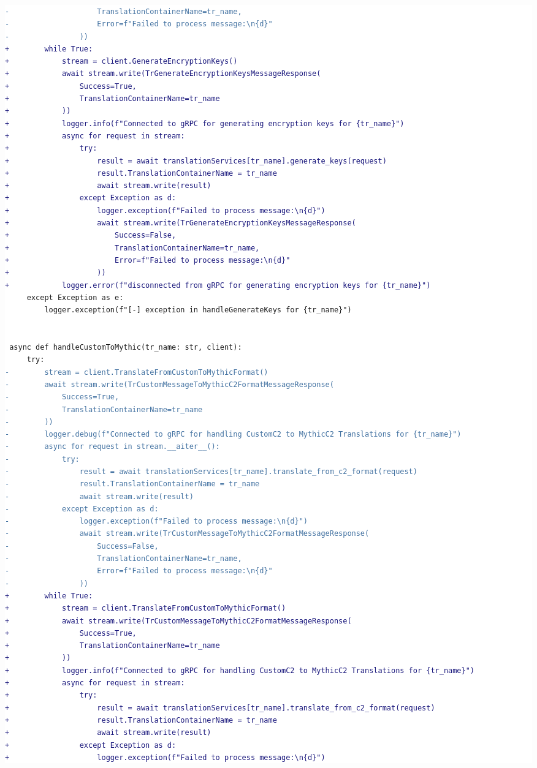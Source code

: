 ```diff
-                    TranslationContainerName=tr_name,
-                    Error=f"Failed to process message:\n{d}"
-                ))
+        while True:
+            stream = client.GenerateEncryptionKeys()
+            await stream.write(TrGenerateEncryptionKeysMessageResponse(
+                Success=True,
+                TranslationContainerName=tr_name
+            ))
+            logger.info(f"Connected to gRPC for generating encryption keys for {tr_name}")
+            async for request in stream:
+                try:
+                    result = await translationServices[tr_name].generate_keys(request)
+                    result.TranslationContainerName = tr_name
+                    await stream.write(result)
+                except Exception as d:
+                    logger.exception(f"Failed to process message:\n{d}")
+                    await stream.write(TrGenerateEncryptionKeysMessageResponse(
+                        Success=False,
+                        TranslationContainerName=tr_name,
+                        Error=f"Failed to process message:\n{d}"
+                    ))
+            logger.error(f"disconnected from gRPC for generating encryption keys for {tr_name}")
     except Exception as e:
         logger.exception(f"[-] exception in handleGenerateKeys for {tr_name}")
 
 
 async def handleCustomToMythic(tr_name: str, client):
     try:
-        stream = client.TranslateFromCustomToMythicFormat()
-        await stream.write(TrCustomMessageToMythicC2FormatMessageResponse(
-            Success=True,
-            TranslationContainerName=tr_name
-        ))
-        logger.debug(f"Connected to gRPC for handling CustomC2 to MythicC2 Translations for {tr_name}")
-        async for request in stream.__aiter__():
-            try:
-                result = await translationServices[tr_name].translate_from_c2_format(request)
-                result.TranslationContainerName = tr_name
-                await stream.write(result)
-            except Exception as d:
-                logger.exception(f"Failed to process message:\n{d}")
-                await stream.write(TrCustomMessageToMythicC2FormatMessageResponse(
-                    Success=False,
-                    TranslationContainerName=tr_name,
-                    Error=f"Failed to process message:\n{d}"
-                ))
+        while True:
+            stream = client.TranslateFromCustomToMythicFormat()
+            await stream.write(TrCustomMessageToMythicC2FormatMessageResponse(
+                Success=True,
+                TranslationContainerName=tr_name
+            ))
+            logger.info(f"Connected to gRPC for handling CustomC2 to MythicC2 Translations for {tr_name}")
+            async for request in stream:
+                try:
+                    result = await translationServices[tr_name].translate_from_c2_format(request)
+                    result.TranslationContainerName = tr_name
+                    await stream.write(result)
+                except Exception as d:
+                    logger.exception(f"Failed to process message:\n{d}")
```